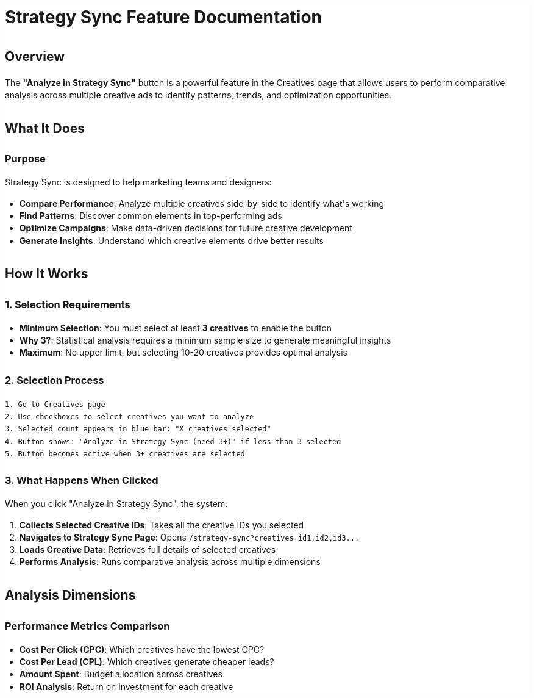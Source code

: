 # Strategy Sync Feature Documentation

## Overview
The **"Analyze in Strategy Sync"** button is a powerful feature in the Creatives page that allows users to perform comparative analysis across multiple creative ads to identify patterns, trends, and optimization opportunities.

## What It Does

### Purpose
Strategy Sync is designed to help marketing teams and designers:
- **Compare Performance**: Analyze multiple creatives side-by-side to identify what's working
- **Find Patterns**: Discover common elements in top-performing ads
- **Optimize Campaigns**: Make data-driven decisions for future creative development
- **Generate Insights**: Understand which creative elements drive better results

## How It Works

### 1. Selection Requirements
- **Minimum Selection**: You must select at least **3 creatives** to enable the button
- **Why 3?**: Statistical analysis requires a minimum sample size to generate meaningful insights
- **Maximum**: No upper limit, but selecting 10-20 creatives provides optimal analysis

### 2. Selection Process
```
1. Go to Creatives page
2. Use checkboxes to select creatives you want to analyze
3. Selected count appears in blue bar: "X creatives selected"
4. Button shows: "Analyze in Strategy Sync (need 3+)" if less than 3 selected
5. Button becomes active when 3+ creatives are selected
```

### 3. What Happens When Clicked
When you click "Analyze in Strategy Sync", the system:

1. **Collects Selected Creative IDs**: Takes all the creative IDs you selected
2. **Navigates to Strategy Sync Page**: Opens `/strategy-sync?creatives=id1,id2,id3...`
3. **Loads Creative Data**: Retrieves full details of selected creatives
4. **Performs Analysis**: Runs comparative analysis across multiple dimensions

## Analysis Dimensions

### Performance Metrics Comparison
- **Cost Per Click (CPC)**: Which creatives have the lowest CPC?
- **Cost Per Lead (CPL)**: Which creatives generate cheaper leads?
- **Amount Spent**: Budget allocation across creatives
- **ROI Analysis**: Return on investment for each creative
